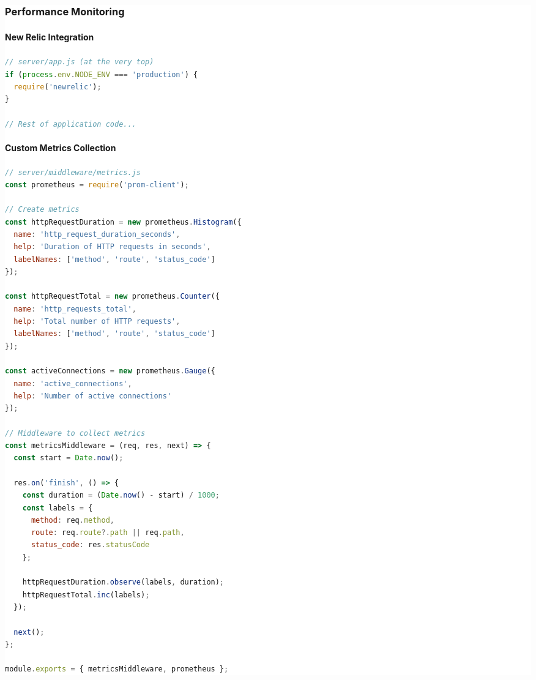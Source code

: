 ### Performance Monitoring

#### New Relic Integration
```javascript
// server/app.js (at the very top)
if (process.env.NODE_ENV === 'production') {
  require('newrelic');
}

// Rest of application code...
```

#### Custom Metrics Collection
```javascript
// server/middleware/metrics.js
const prometheus = require('prom-client');

// Create metrics
const httpRequestDuration = new prometheus.Histogram({
  name: 'http_request_duration_seconds',
  help: 'Duration of HTTP requests in seconds',
  labelNames: ['method', 'route', 'status_code']
});

const httpRequestTotal = new prometheus.Counter({
  name: 'http_requests_total',
  help: 'Total number of HTTP requests',
  labelNames: ['method', 'route', 'status_code']
});

const activeConnections = new prometheus.Gauge({
  name: 'active_connections',
  help: 'Number of active connections'
});

// Middleware to collect metrics
const metricsMiddleware = (req, res, next) => {
  const start = Date.now();
  
  res.on('finish', () => {
    const duration = (Date.now() - start) / 1000;
    const labels = {
      method: req.method,
      route: req.route?.path || req.path,
      status_code: res.statusCode
    };
    
    httpRequestDuration.observe(labels, duration);
    httpRequestTotal.inc(labels);
  });
  
  next();
};

module.exports = { metricsMiddleware, prometheus };
```
